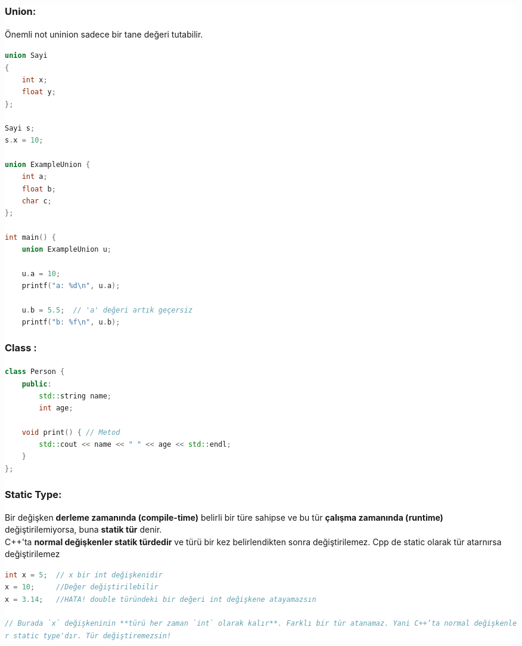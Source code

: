 ### Union:

Önemli not uninion sadece bir tane değeri tutabilir.

```cpp
union Sayi
{
	int x;
	float y;
};

Sayi s;
s.x = 10;

union ExampleUnion {
	int a;
	float b;
	char c;
};

int main() {
	union ExampleUnion u;

	u.a = 10;
	printf("a: %d\n", u.a);

	u.b = 5.5;  // 'a' değeri artık geçersiz
	printf("b: %f\n", u.b);
```



### Class :

```cpp
class Person {
	public:
		std::string name;
		int age;

	void print() { // Metod
		std::cout << name << " " << age << std::endl;
	}
};
```

### Static Type:

Bir değişken **derleme zamanında (compile-time)** belirli bir türe sahipse ve bu tür **çalışma zamanında (runtime)** değiştirilemiyorsa, buna **statik tür** denir.  
C++'ta **normal değişkenler statik türdedir** ve türü bir kez belirlendikten sonra değiştirilemez.
Cpp de static olarak tür atarnırsa değiştirilemez

```cpp
int x = 5;  // x bir int değişkenidir
x = 10;     //Değer değiştirilebilir
x = 3.14;   //HATA! double türündeki bir değeri int değişkene atayamazsın

// Burada `x` değişkeninin **türü her zaman `int` olarak kalır**. Farklı bir tür atanamaz. Yani C++’ta normal değişkenler static type'dır. Tür değiştiremezsin!

```
